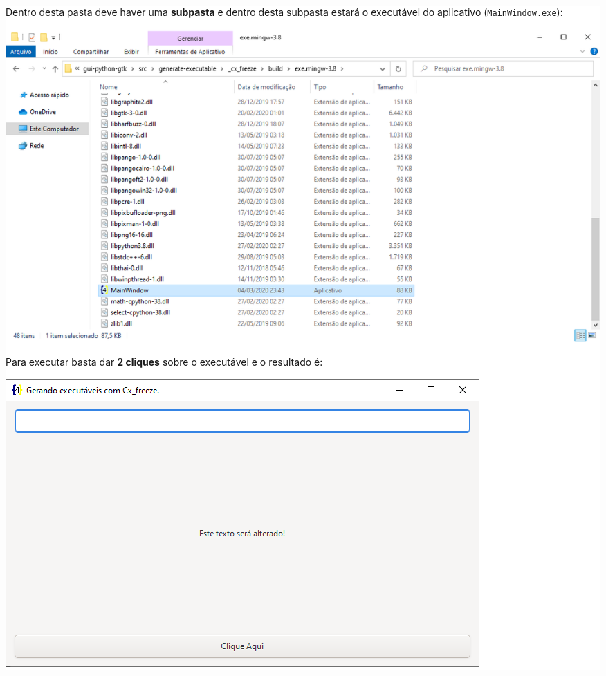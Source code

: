 Dentro desta pasta deve haver uma **subpasta** e dentro desta subpasta estará o executável do aplicativo (`MainWindow.exe`):

![Executável que foi gerado com o Cx_Freeze](./imgs/cxfreeze/windows/cxfreeze-folder-binary.png)

Para executar basta dar **2 cliques** sobre o executável e o resultado é:

![Aplicativo sendo executado no Windows](./imgs/cxfreeze/windows/windows-run-exe.png)
